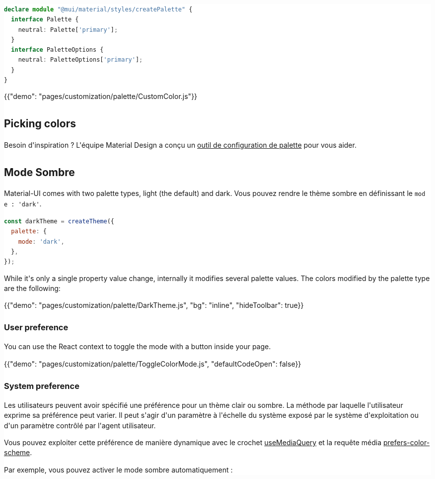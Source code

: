 ```ts
declare module "@mui/material/styles/createPalette" {
  interface Palette {
    neutral: Palette['primary'];
  }
  interface PaletteOptions {
    neutral: PaletteOptions['primary'];
  }
}
```

{{"demo": "pages/customization/palette/CustomColor.js"}}

## Picking colors

Besoin d'inspiration ? L'équipe Material Design a conçu un [outil de configuration de palette](/customization/color/#picking-colors) pour vous aider.

## Mode Sombre

Material-UI comes with two palette types, light (the default) and dark. Vous pouvez rendre le thème sombre en définissant le `mode : 'dark'`.

```js
const darkTheme = createTheme({
  palette: {
    mode: 'dark',
  },
});
```

While it's only a single property value change, internally it modifies several palette values. The colors modified by the palette type are the following:

{{"demo": "pages/customization/palette/DarkTheme.js", "bg": "inline", "hideToolbar": true}}

### User preference

You can use the React context to toggle the mode with a button inside your page.

{{"demo": "pages/customization/palette/ToggleColorMode.js", "defaultCodeOpen": false}}

### System preference

Les utilisateurs peuvent avoir spécifié une préférence pour un thème clair ou sombre. La méthode par laquelle l'utilisateur exprime sa préférence peut varier. Il peut s'agir d'un paramètre à l'échelle du système exposé par le système d'exploitation ou d'un paramètre contrôlé par l'agent utilisateur.

Vous pouvez exploiter cette préférence de manière dynamique avec le crochet [useMediaQuery](/components/use-media-query/) et la requête média [prefers-color-scheme](https://developer.mozilla.org/en-US/docs/Web/CSS/@media/prefers-color-scheme).

Par exemple, vous pouvez activer le mode sombre automatiquement :
